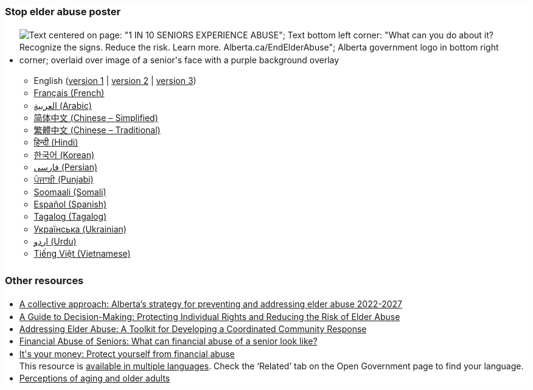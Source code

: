 


### Stop elder abuse poster

  * ![Text centered on page: "1 IN 10 SENIORS EXPERIENCE ABUSE"; Text bottom left corner: "What can you do about it? Recognize the signs. Reduce the risk. Learn more. Alberta.ca/EndElderAbuse"; Alberta government logo in bottom right corner; overlaid over image of a senior's face with a purple background overlay ](/system/files/styles/responsive_1040/private/alss-elder-abuse-prevention-poster-thumbnail.jpg?itok=Yboi6iDt)

    * English ([version 1](/system/files/alss-elder-abuse-prevention-poster-english-1.pdf "alss-elder-abuse-prevention-poster-english-1.pdf") | [version 2](/system/files/alss-elder-abuse-prevention-poster-english-2.pdf "alss-elder-abuse-prevention-poster-english-2.pdf") | [version 3](/system/files/alss-elder-abuse-prevention-poster-english-3.pdf "alss-elder-abuse-prevention-poster-english-3.pdf"))
    * [Français (French)](/system/files/custom_downloaded_images/sh-elder-abuse-prevention-poster-french.pdf "sh-elder-abuse-prevention-poster-french.pdf")
    * [العربية (Arabic)](/system/files/custom_downloaded_images/sh-elder-abuse-prevention-poster-arabic.pdf "sh-elder-abuse-prevention-poster-arabic.pdf")
    * [简体中文 (Chinese – Simplified)](/system/files/custom_downloaded_images/sh-elder-abuse-prevention-poster-s-chinese.pdf "sh-elder-abuse-prevention-poster-s-chinese.pdf")
    * [繁體中文 (Chinese – Traditional)](/system/files/custom_downloaded_images/sh-elder-abuse-prevention-poster-tr-chinese.pdf "sh-elder-abuse-prevention-poster-tr-chinese.pdf")
    * [हिन्दी (Hindi)](/system/files/custom_downloaded_images/sh-elder-abuse-prevention-poster-hindi.pdf "sh-elder-abuse-prevention-poster-hindi.pdf")
    * [한국어 (Korean)](/system/files/custom_downloaded_images/sh-elder-abuse-prevention-poster-korean.pdf "sh-elder-abuse-prevention-poster-korean.pdf")
    * [فارسی (Persian)](/system/files/custom_downloaded_images/sh-elder-abuse-prevention-poster-persian.pdf "sh-elder-abuse-prevention-poster-persian.pdf")
    * [ਪੰਜਾਬੀ (Punjabi)](/system/files/custom_downloaded_images/sh-elder-abuse-prevention-poster-punjabi.pdf "sh-elder-abuse-prevention-poster-punjabi.pdf")
    * [Soomaali (Somali)](/system/files/custom_downloaded_images/sh-elder-abuse-prevention-poster-somali.pdf "sh-elder-abuse-prevention-poster-somali.pdf")
    * [Español (Spanish)](/system/files/custom_downloaded_images/sh-elder-abuse-prevention-poster-spanish.pdf "sh-elder-abuse-prevention-poster-spanish.pdf")
    * [Tagalog (Tagalog)](/system/files/custom_downloaded_images/sh-elder-abuse-prevention-poster-tagalog.pdf "sh-elder-abuse-prevention-poster-tagalog.pdf")
    * [Українська (Ukrainian)](/system/files/custom_downloaded_images/sh-elder-abuse-prevention-poster-ukranian.pdf "sh-elder-abuse-prevention-poster-ukranian.pdf")
    * [اردو (Urdu)](/system/files/custom_downloaded_images/sh-elder-abuse-prevention-poster-urdu.pdf "sh-elder-abuse-prevention-poster-urdu.pdf")
    * [Tiếng Việt (Vietnamese)](/system/files/custom_downloaded_images/sh-elder-abuse-prevention-poster-vietnamese.pdf "sh-elder-abuse-prevention-poster-vietnamese.pdf")




### Other resources

  * [A collective approach: Alberta’s strategy for preventing and addressing elder abuse 2022-2027](https://open.alberta.ca/publications/albertas-strategy-preventing-and-addressing-elder-abuse-2022-2027)
  * [A Guide to Decision-Making: Protecting Individual Rights and Reducing the Risk of Elder Abuse](https://open.alberta.ca/publications/guide-to-decision-making-elder-abuse)
  * [Addressing Elder Abuse: A Toolkit for Developing a Coordinated Community Response](https://open.alberta.ca/publications/addressing-elder-abuse-a-toolkit)
  * [Financial Abuse of Seniors: What can financial abuse of a senior look like?](https://open.alberta.ca/publications/financial-abuse-of-seniors)
  * [It's your money: Protect yourself from financial abuse](https://open.alberta.ca/publications/its-your-money-financial-abuse)  
This resource is [available in multiple languages](https://open.alberta.ca/publications/its-your-money-financial-abuse#related). Check the ‘Related’ tab on the Open Government page to find your language.
  * [Perceptions of aging and older adults](https://open.alberta.ca/publications/perceptions-of-aging-and-older-adults)